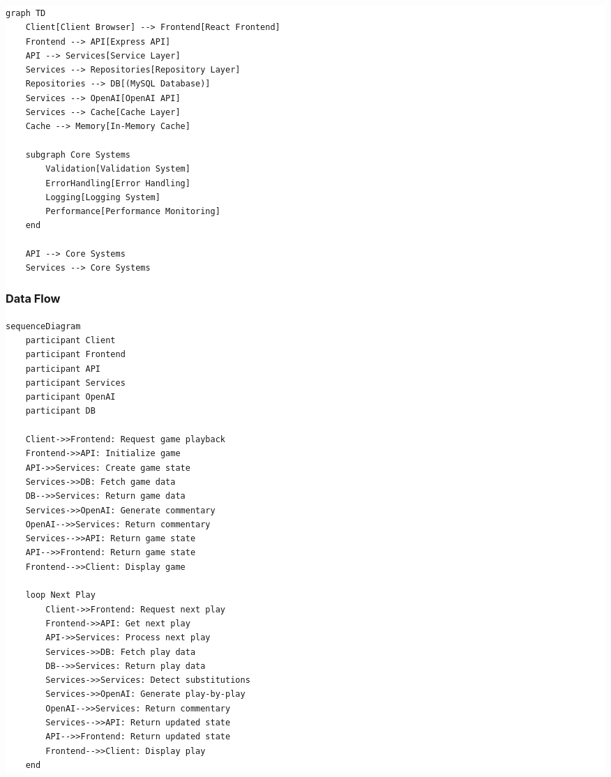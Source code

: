 ```mermaid
graph TD
    Client[Client Browser] --> Frontend[React Frontend]
    Frontend --> API[Express API]
    API --> Services[Service Layer]
    Services --> Repositories[Repository Layer]
    Repositories --> DB[(MySQL Database)]
    Services --> OpenAI[OpenAI API]
    Services --> Cache[Cache Layer]
    Cache --> Memory[In-Memory Cache]
    
    subgraph Core Systems
        Validation[Validation System]
        ErrorHandling[Error Handling]
        Logging[Logging System]
        Performance[Performance Monitoring]
    end
    
    API --> Core Systems
    Services --> Core Systems
```

### Data Flow

```mermaid
sequenceDiagram
    participant Client
    participant Frontend
    participant API
    participant Services
    participant OpenAI
    participant DB
    
    Client->>Frontend: Request game playback
    Frontend->>API: Initialize game
    API->>Services: Create game state
    Services->>DB: Fetch game data
    DB-->>Services: Return game data
    Services->>OpenAI: Generate commentary
    OpenAI-->>Services: Return commentary
    Services-->>API: Return game state
    API-->>Frontend: Return game state
    Frontend-->>Client: Display game
    
    loop Next Play
        Client->>Frontend: Request next play
        Frontend->>API: Get next play
        API->>Services: Process next play
        Services->>DB: Fetch play data
        DB-->>Services: Return play data
        Services->>Services: Detect substitutions
        Services->>OpenAI: Generate play-by-play
        OpenAI-->>Services: Return commentary
        Services-->>API: Return updated state
        API-->>Frontend: Return updated state
        Frontend-->>Client: Display play
    end
```
